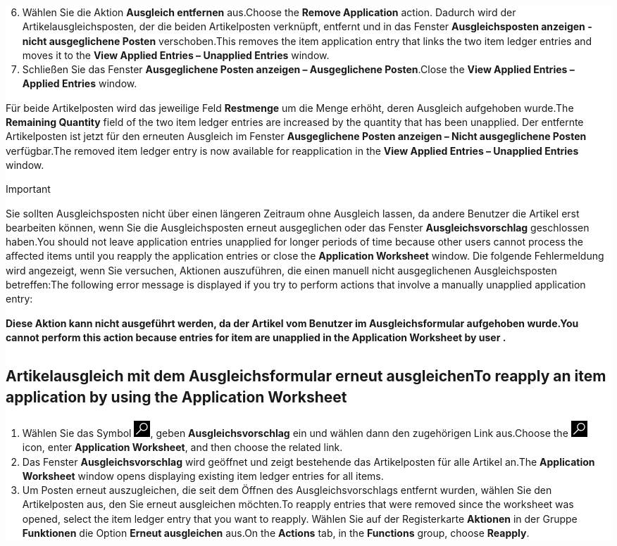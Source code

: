 6.  <span data-ttu-id="0b48a-138">Wählen Sie die Aktion **Ausgleich entfernen** aus.</span><span class="sxs-lookup"><span data-stu-id="0b48a-138">Choose the **Remove Application** action.</span></span> <span data-ttu-id="0b48a-139">Dadurch wird der Artikelausgleichsposten, der die beiden Artikelposten verknüpft, entfernt und in das Fenster **Ausgleichsposten anzeigen - nicht ausgeglichene Posten** verschoben.</span><span class="sxs-lookup"><span data-stu-id="0b48a-139">This removes the item application entry that links the two item ledger entries and moves it to the **View Applied Entries – Unapplied Entries** window.</span></span>  
7.  <span data-ttu-id="0b48a-140">Schließen Sie das Fenster **Ausgeglichene Posten anzeigen – Ausgeglichene Posten**.</span><span class="sxs-lookup"><span data-stu-id="0b48a-140">Close the **View Applied Entries – Applied Entries** window.</span></span>  

 <span data-ttu-id="0b48a-141">Für beide Artikelposten wird das jeweilige Feld **Restmenge** um die Menge erhöht, deren Ausgleich aufgehoben wurde.</span><span class="sxs-lookup"><span data-stu-id="0b48a-141">The **Remaining Quantity** field of the two item ledger entries are increased by the quantity that has been unapplied.</span></span> <span data-ttu-id="0b48a-142">Der entfernte Artikelposten ist jetzt für den erneuten Ausgleich im Fenster **Ausgeglichene Posten anzeigen – Nicht ausgeglichene Posten** verfügbar.</span><span class="sxs-lookup"><span data-stu-id="0b48a-142">The removed item ledger entry is now available for reapplication in the **View Applied Entries – Unapplied Entries** window.</span></span>  

> [!IMPORTANT]  
>  <span data-ttu-id="0b48a-143">Sie sollten Ausgleichsposten nicht über einen längeren Zeitraum ohne Ausgleich lassen, da andere Benutzer die Artikel erst bearbeiten können, wenn Sie die Ausgleichsposten erneut ausgeglichen oder das Fenster **Ausgleichsvorschlag** geschlossen haben.</span><span class="sxs-lookup"><span data-stu-id="0b48a-143">You should not leave application entries unapplied for longer periods of time because other users cannot process the affected items until you reapply the application entries or close the **Application Worksheet** window.</span></span> <span data-ttu-id="0b48a-144">Die folgende Fehlermeldung wird angezeigt, wenn Sie versuchen, Aktionen auszuführen, die einen manuell nicht ausgeglichenen Ausgleichsposten betreffen:</span><span class="sxs-lookup"><span data-stu-id="0b48a-144">The following error message is displayed if you try to perform actions that involve a manually unapplied application entry:</span></span>  
>   
>  <span data-ttu-id="0b48a-145">**Diese Aktion kann nicht ausgeführt werden, da der Artikel <item> vom Benutzer <user> im Ausgleichsformular aufgehoben wurde.**</span><span class="sxs-lookup"><span data-stu-id="0b48a-145">**You cannot perform this action because entries for item <item> are unapplied in the Application Worksheet by user <user>.**</span></span>  

## <a name="to-reapply-an-item-application-by-using-the-application-worksheet"></a><span data-ttu-id="0b48a-146">Artikelausgleich mit dem Ausgleichsformular erneut ausgleichen</span><span class="sxs-lookup"><span data-stu-id="0b48a-146">To reapply an item application by using the Application Worksheet</span></span>  
1.  <span data-ttu-id="0b48a-147">Wählen Sie das Symbol ![Nach Seite oder Bericht suchen](media/ui-search/search_small.png "Symbol Nach Seite oder Bericht suchen"), geben **Ausgleichsvorschlag** ein und wählen dann den zugehörigen Link aus.</span><span class="sxs-lookup"><span data-stu-id="0b48a-147">Choose the ![Search for Page or Report](media/ui-search/search_small.png "Search for Page or Report icon") icon, enter **Application Worksheet**, and then choose the related link.</span></span>  
2.  <span data-ttu-id="0b48a-148">Das Fenster **Ausgleichsvorschlag** wird geöffnet und zeigt bestehende das Artikelposten für alle Artikel an.</span><span class="sxs-lookup"><span data-stu-id="0b48a-148">The **Application Worksheet** window opens displaying existing item ledger entries for all items.</span></span>  
3.  <span data-ttu-id="0b48a-149">Um Posten erneut auszugleichen, die seit dem Öffnen des Ausgleichsvorschlags entfernt wurden, wählen Sie den Artikelposten aus, den Sie erneut ausgleichen möchten.</span><span class="sxs-lookup"><span data-stu-id="0b48a-149">To reapply entries that were removed since the worksheet was opened, select the item ledger entry that you want to reapply.</span></span> <span data-ttu-id="0b48a-150">Wählen Sie auf der Registerkarte **Aktionen** in der Gruppe **Funktionen** die Option **Erneut ausgleichen** aus.</span><span class="sxs-lookup"><span data-stu-id="0b48a-150">On the **Actions** tab, in the **Functions** group, choose **Reapply**.</span></span>  

